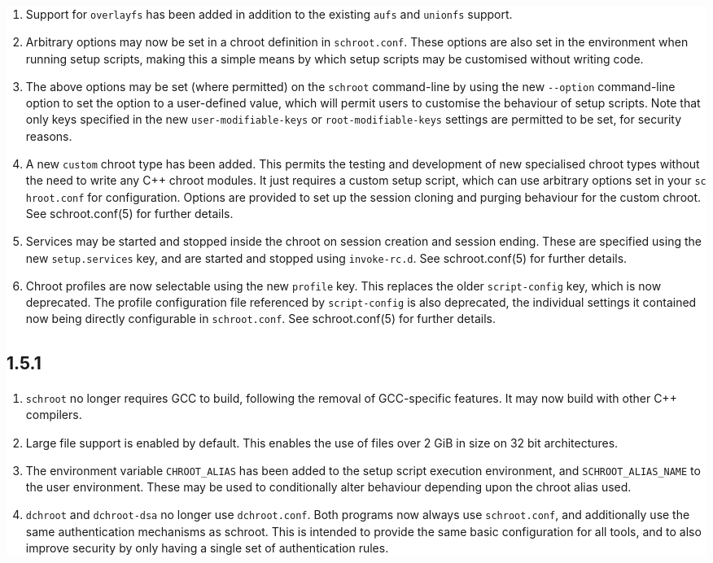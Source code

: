 1. Support for `overlayfs` has been added in addition to the existing
   `aufs` and `unionfs` support.

2. Arbitrary options may now be set in a chroot definition in
   `schroot.conf`.  These options are also set in the environment when
   running setup scripts, making this a simple means by which setup
   scripts may be customised without writing code.

3. The above options may be set (where permitted) on the `schroot`
   command-line by using the new `--option` command-line option to set
   the option to a user-defined value, which will permit users to
   customise the behaviour of setup scripts.  Note that only keys
   specified in the new `user-modifiable-keys` or
   `root-modifiable-keys` settings are permitted to be set, for
   security reasons.

4. A new `custom` chroot type has been added.  This permits the
   testing and development of new specialised chroot types without the
   need to write any C++ chroot modules.  It just requires a custom
   setup script, which can use arbitrary options set in your
   `schroot.conf` for configuration.  Options are provided to set up
   the session cloning and purging behaviour for the custom chroot.
   See schroot.conf(5) for further details.

5. Services may be started and stopped inside the chroot on session
   creation and session ending.  These are specified using the new
   `setup.services` key, and are started and stopped using
   `invoke-rc.d`.  See schroot.conf(5) for further details.

6. Chroot profiles are now selectable using the new `profile` key.
   This replaces the older `script-config` key, which is now
   deprecated.  The profile configuration file referenced by
   `script-config` is also deprecated, the individual settings it
   contained now being directly configurable in `schroot.conf`.  See
   schroot.conf(5) for further details.

## 1.5.1

1. `schroot` no longer requires GCC to build, following the removal of
   GCC-specific features.  It may now build with other C++ compilers.

2. Large file support is enabled by default.  This enables the use of
   files over 2 GiB in size on 32 bit architectures.

3. The environment variable `CHROOT_ALIAS` has been added to the setup
   script execution environment, and `SCHROOT_ALIAS_NAME` to the user
   environment.  These may be used to conditionally alter behaviour
   depending upon the chroot alias used.

4. `dchroot` and `dchroot-dsa` no longer use `dchroot.conf`.  Both
   programs now always use `schroot.conf`, and additionally use the
   same authentication mechanisms as schroot.  This is intended to
   provide the same basic configuration for all tools, and to also
   improve security by only having a single set of authentication
   rules.
